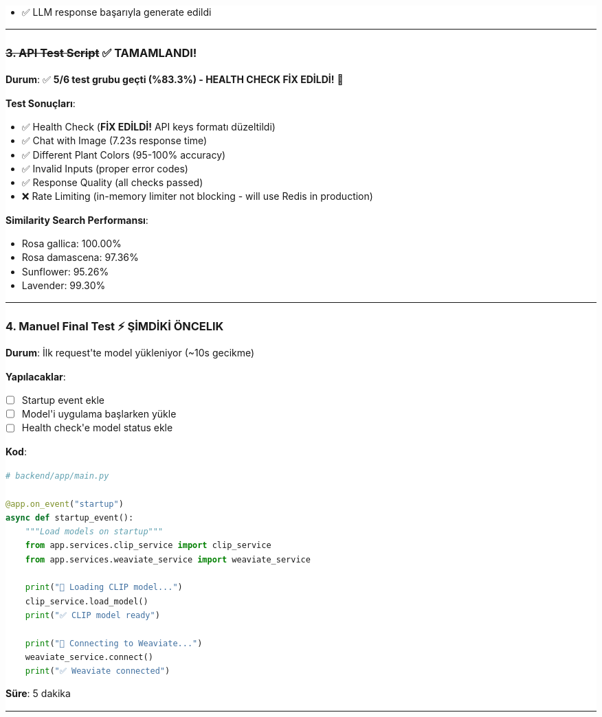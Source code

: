 - ✅ LLM response başarıyla generate edildi

---

### ~~3. API Test Script~~ ✅ TAMAMLANDI!
**Durum**: ✅ **5/6 test grubu geçti (%83.3%) - HEALTH CHECK FİX EDİLDİ!** 🎉

**Test Sonuçları**:
- ✅ Health Check (**FİX EDİLDİ!** API keys formatı düzeltildi)
- ✅ Chat with Image (7.23s response time)
- ✅ Different Plant Colors (95-100% accuracy)
- ✅ Invalid Inputs (proper error codes)
- ✅ Response Quality (all checks passed)
- ❌ Rate Limiting (in-memory limiter not blocking - will use Redis in production)

**Similarity Search Performansı**:
- Rosa gallica: 100.00%
- Rosa damascena: 97.36%
- Sunflower: 95.26%
- Lavender: 99.30%

---

### 4. **Manuel Final Test** ⚡ ŞİMDİKİ ÖNCELIK
**Durum**: İlk request'te model yükleniyor (~10s gecikme)

**Yapılacaklar**:
- [ ] Startup event ekle
- [ ] Model'i uygulama başlarken yükle
- [ ] Health check'e model status ekle

**Kod**:
```python
# backend/app/main.py

@app.on_event("startup")
async def startup_event():
    """Load models on startup"""
    from app.services.clip_service import clip_service
    from app.services.weaviate_service import weaviate_service
    
    print("🔄 Loading CLIP model...")
    clip_service.load_model()
    print("✅ CLIP model ready")
    
    print("🔄 Connecting to Weaviate...")
    weaviate_service.connect()
    print("✅ Weaviate connected")
```

**Süre**: 5 dakika

---
